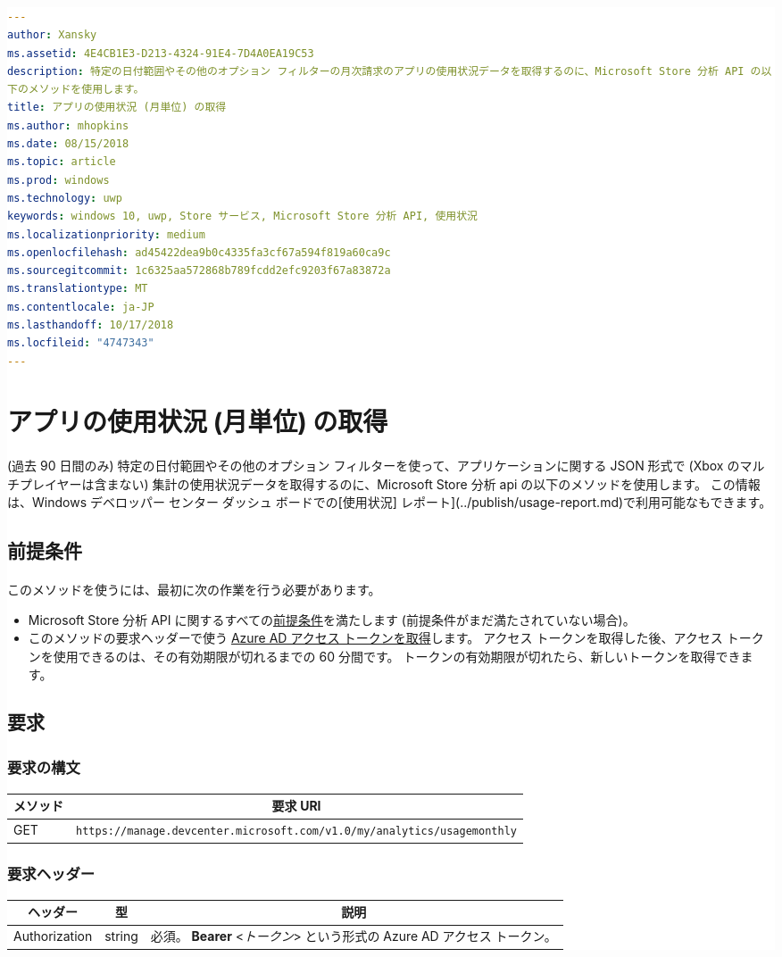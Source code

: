 ```yaml
---
author: Xansky
ms.assetid: 4E4CB1E3-D213-4324-91E4-7D4A0EA19C53
description: 特定の日付範囲やその他のオプション フィルターの月次請求のアプリの使用状況データを取得するのに、Microsoft Store 分析 API の以下のメソッドを使用します。
title: アプリの使用状況 (月単位) の取得
ms.author: mhopkins
ms.date: 08/15/2018
ms.topic: article
ms.prod: windows
ms.technology: uwp
keywords: windows 10, uwp, Store サービス, Microsoft Store 分析 API, 使用状況
ms.localizationpriority: medium
ms.openlocfilehash: ad45422dea9b0c4335fa3cf67a594f819a60ca9c
ms.sourcegitcommit: 1c6325aa572868b789fcdd2efc9203f67a83872a
ms.translationtype: MT
ms.contentlocale: ja-JP
ms.lasthandoff: 10/17/2018
ms.locfileid: "4747343"
---
```

# <a name="get-monthly-app-usage"></a>アプリの使用状況 (月単位) の取得

(過去 90 日間のみ) 特定の日付範囲やその他のオプション フィルターを使って、アプリケーションに関する JSON 形式で (Xbox のマルチプレイヤーは含まない) 集計の使用状況データを取得するのに、Microsoft Store 分析 api の以下のメソッドを使用します。 この情報は、Windows デベロッパー センター ダッシュ ボードでの[使用状況] レポート](../publish/usage-report.md)で利用可能なもできます。

## <a name="prerequisites"></a>前提条件

このメソッドを使うには、最初に次の作業を行う必要があります。

* Microsoft Store 分析 API に関するすべての[前提条件](access-analytics-data-using-windows-store-services.md#prerequisites)を満たします (前提条件がまだ満たされていない場合)。
* このメソッドの要求ヘッダーで使う [Azure AD アクセス トークンを取得](access-analytics-data-using-windows-store-services.md#obtain-an-azure-ad-access-token)します。 アクセス トークンを取得した後、アクセス トークンを使用できるのは、その有効期限が切れるまでの 60 分間です。 トークンの有効期限が切れたら、新しいトークンを取得できます。

## <a name="request"></a>要求

### <a name="request-syntax"></a>要求の構文

| メソッド | 要求 URI                                                                 |
|--------|-----------------------------------------------------------------------------|
| GET    | ```https://manage.devcenter.microsoft.com/v1.0/my/analytics/usagemonthly``` |


### <a name="request-header"></a>要求ヘッダー

| ヘッダー        | 型   | 説明                                                                 |
|---------------|--------|-----------------------------------------------------------------------------|
| Authorization | string | 必須。 **Bearer** &lt;*トークン*&gt; という形式の Azure AD アクセス トークン。 |
